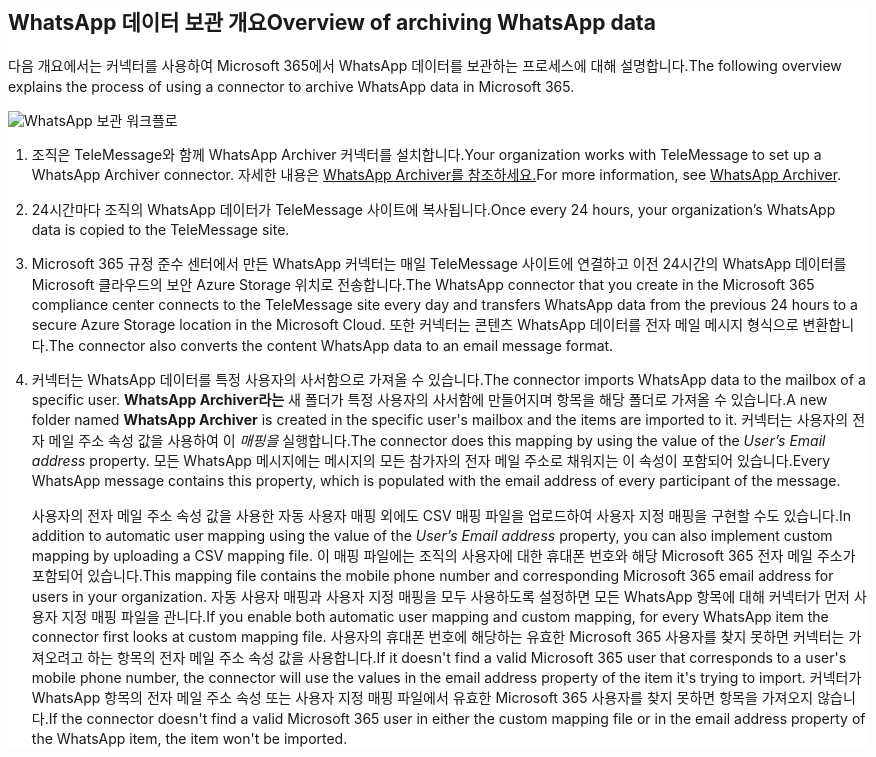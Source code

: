 ## <a name="overview-of-archiving-whatsapp-data"></a><span data-ttu-id="0dd8a-110">WhatsApp 데이터 보관 개요</span><span class="sxs-lookup"><span data-stu-id="0dd8a-110">Overview of archiving WhatsApp data</span></span>

<span data-ttu-id="0dd8a-111">다음 개요에서는 커넥터를 사용하여 Microsoft 365에서 WhatsApp 데이터를 보관하는 프로세스에 대해 설명합니다.</span><span class="sxs-lookup"><span data-stu-id="0dd8a-111">The following overview explains the process of using a connector to archive WhatsApp data in Microsoft 365.</span></span>

![WhatsApp 보관 워크플로](../media/WhatsAppConnectorWorkflow.png)

1. <span data-ttu-id="0dd8a-113">조직은 TeleMessage와 함께 WhatsApp Archiver 커넥터를 설치합니다.</span><span class="sxs-lookup"><span data-stu-id="0dd8a-113">Your organization works with TeleMessage to set up a WhatsApp Archiver connector.</span></span> <span data-ttu-id="0dd8a-114">자세한 내용은 [WhatsApp Archiver를 참조하세요.](https://www.telemessage.com/office365-activation-for-whatsapp-archiver)</span><span class="sxs-lookup"><span data-stu-id="0dd8a-114">For more information, see [WhatsApp Archiver](https://www.telemessage.com/office365-activation-for-whatsapp-archiver).</span></span>

2. <span data-ttu-id="0dd8a-115">24시간마다 조직의 WhatsApp 데이터가 TeleMessage 사이트에 복사됩니다.</span><span class="sxs-lookup"><span data-stu-id="0dd8a-115">Once every 24 hours, your organization’s WhatsApp data is copied to the TeleMessage site.</span></span>

3. <span data-ttu-id="0dd8a-116">Microsoft 365 규정 준수 센터에서 만든 WhatsApp 커넥터는 매일 TeleMessage 사이트에 연결하고 이전 24시간의 WhatsApp 데이터를 Microsoft 클라우드의 보안 Azure Storage 위치로 전송합니다.</span><span class="sxs-lookup"><span data-stu-id="0dd8a-116">The WhatsApp connector that you create in the Microsoft 365 compliance center connects to the TeleMessage site every day and transfers WhatsApp data from the previous 24 hours to a secure Azure Storage location in the Microsoft Cloud.</span></span> <span data-ttu-id="0dd8a-117">또한 커넥터는 콘텐츠 WhatsApp 데이터를 전자 메일 메시지 형식으로 변환합니다.</span><span class="sxs-lookup"><span data-stu-id="0dd8a-117">The connector also converts the content WhatsApp data to an email message format.</span></span>

4. <span data-ttu-id="0dd8a-118">커넥터는 WhatsApp 데이터를 특정 사용자의 사서함으로 가져올 수 있습니다.</span><span class="sxs-lookup"><span data-stu-id="0dd8a-118">The connector imports WhatsApp data to the mailbox of a specific user.</span></span> <span data-ttu-id="0dd8a-119">**WhatsApp Archiver라는** 새 폴더가 특정 사용자의 사서함에 만들어지며 항목을 해당 폴더로 가져올 수 있습니다.</span><span class="sxs-lookup"><span data-stu-id="0dd8a-119">A new folder named **WhatsApp Archiver** is created in the specific user's mailbox and the items are imported to it.</span></span> <span data-ttu-id="0dd8a-120">커넥터는 사용자의 전자 메일 주소 속성 값을 사용하여 이 *매핑을* 실행합니다.</span><span class="sxs-lookup"><span data-stu-id="0dd8a-120">The connector does this mapping by using the value of the *User’s Email address* property.</span></span> <span data-ttu-id="0dd8a-121">모든 WhatsApp 메시지에는 메시지의 모든 참가자의 전자 메일 주소로 채워지는 이 속성이 포함되어 있습니다.</span><span class="sxs-lookup"><span data-stu-id="0dd8a-121">Every WhatsApp message contains this property, which is populated with the email address of every participant of the message.</span></span>

   <span data-ttu-id="0dd8a-122">사용자의 전자 메일 주소 속성 값을  사용한 자동 사용자 매핑 외에도 CSV 매핑 파일을 업로드하여 사용자 지정 매핑을 구현할 수도 있습니다.</span><span class="sxs-lookup"><span data-stu-id="0dd8a-122">In addition to automatic user mapping using the value of the *User’s Email address* property, you can also implement custom mapping by uploading a CSV mapping file.</span></span> <span data-ttu-id="0dd8a-123">이 매핑 파일에는 조직의 사용자에 대한 휴대폰 번호와 해당 Microsoft 365 전자 메일 주소가 포함되어 있습니다.</span><span class="sxs-lookup"><span data-stu-id="0dd8a-123">This mapping file contains the mobile phone number and corresponding Microsoft 365 email address for users in your organization.</span></span> <span data-ttu-id="0dd8a-124">자동 사용자 매핑과 사용자 지정 매핑을 모두 사용하도록 설정하면 모든 WhatsApp 항목에 대해 커넥터가 먼저 사용자 지정 매핑 파일을 관니다.</span><span class="sxs-lookup"><span data-stu-id="0dd8a-124">If you enable both automatic user mapping and custom mapping, for every WhatsApp item the connector first looks at custom mapping file.</span></span> <span data-ttu-id="0dd8a-125">사용자의 휴대폰 번호에 해당하는 유효한 Microsoft 365 사용자를 찾지 못하면 커넥터는 가져오려고 하는 항목의 전자 메일 주소 속성 값을 사용합니다.</span><span class="sxs-lookup"><span data-stu-id="0dd8a-125">If it doesn't find a valid Microsoft 365 user that corresponds to a user's mobile phone number, the connector will use the values in the email address property of the item it's trying to import.</span></span> <span data-ttu-id="0dd8a-126">커넥터가 WhatsApp 항목의 전자 메일 주소 속성 또는 사용자 지정 매핑 파일에서 유효한 Microsoft 365 사용자를 찾지 못하면 항목을 가져오지 않습니다.</span><span class="sxs-lookup"><span data-stu-id="0dd8a-126">If the connector doesn't find a valid Microsoft 365 user in either the custom mapping file or in the email address property of the WhatsApp item, the item won't be imported.</span></span>
